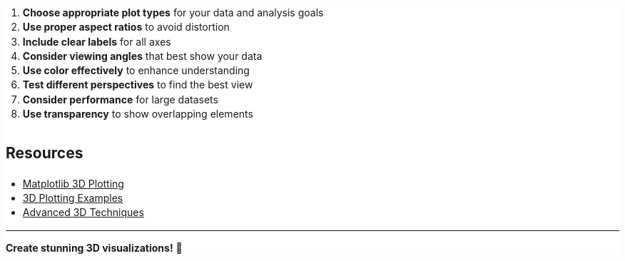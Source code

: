 1. **Choose appropriate plot types** for your data and analysis goals
2. **Use proper aspect ratios** to avoid distortion
3. **Include clear labels** for all axes
4. **Consider viewing angles** that best show your data
5. **Use color effectively** to enhance understanding
6. **Test different perspectives** to find the best view
7. **Consider performance** for large datasets
8. **Use transparency** to show overlapping elements

## Resources

- [Matplotlib 3D Plotting](https://matplotlib.org/stable/tutorials/toolkits/mplot3d.html)
- [3D Plotting Examples](https://matplotlib.org/stable/gallery/mplot3d/index.html)
- [Advanced 3D Techniques](https://matplotlib.org/stable/api/toolkits/mplot3d.html)

---

**Create stunning 3D visualizations!** 🌟 